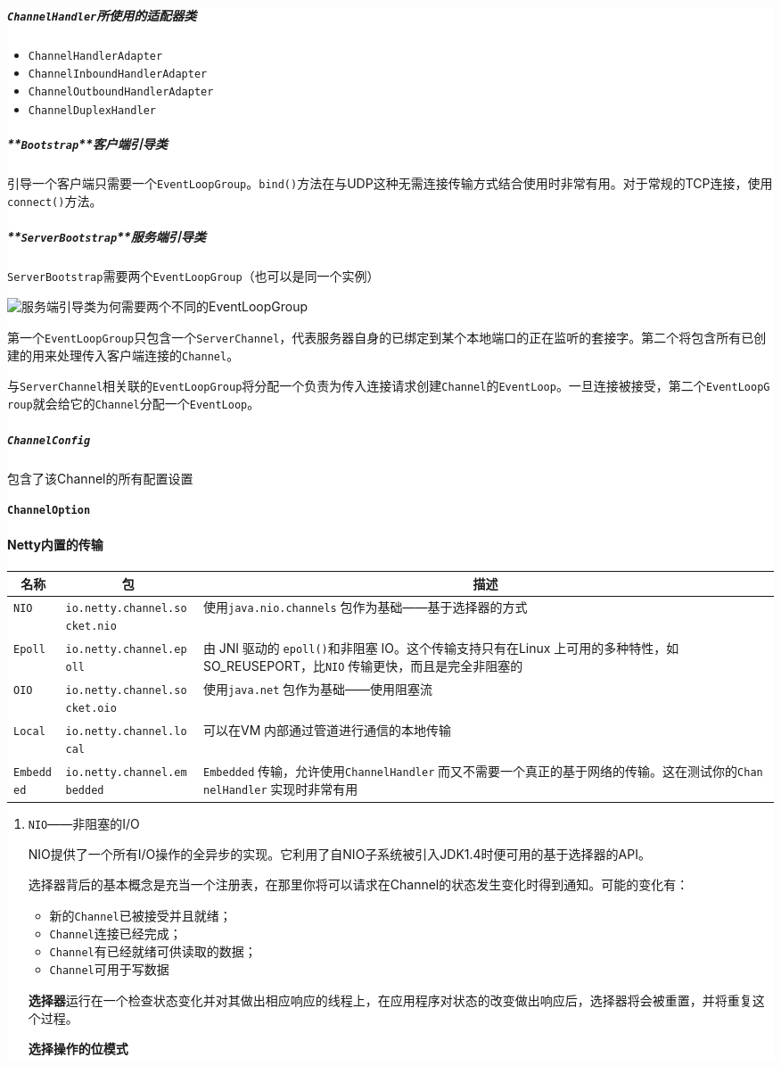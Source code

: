 ##### **`ChannelHandler`所使用的适配器类**

+ `ChannelHandlerAdapter`
+ `ChannelInboundHandlerAdapter`
+ `ChannelOutboundHandlerAdapter`
+ `ChannelDuplexHandler`

##### **`Bootstrap`**客户端引导类

引导一个客户端只需要一个`EventLoopGroup`。`bind()`方法在与UDP这种无需连接传输方式结合使用时非常有用。对于常规的TCP连接，使用`connect()`方法。

##### **`ServerBootstrap`**服务端引导类

`ServerBootstrap`需要两个`EventLoopGroup`（也可以是同一个实例）

![服务端引导类为何需要两个不同的EventLoopGroup](../../image/netty/服务端引导类为何需要两个不同的EventLoopGroup.png)

第一个`EventLoopGroup`只包含一个`ServerChannel`，代表服务器自身的已绑定到某个本地端口的正在监听的套接字。第二个将包含所有已创建的用来处理传入客户端连接的`Channel`。

与`ServerChannel`相关联的`EventLoopGroup`将分配一个负责为传入连接请求创建`Channel`的`EventLoop`。一旦连接被接受，第二个`EventLoopGroup`就会给它的`Channel`分配一个`EventLoop`。

##### **`ChannelConfig`**

包含了该Channel的所有配置设置

**`ChannelOption`**

#### Netty内置的传输

| 名称       | 包                            | 描述                                                         |
| ---------- | ----------------------------- | ------------------------------------------------------------ |
| `NIO`      | `io.netty.channel.socket.nio` | 使用`java.nio.channels` 包作为基础——基于选择器的方式         |
| `Epoll`    | `io.netty.channel.epoll`      | 由 JNI 驱动的 `epoll()`和非阻塞 IO。这个传输支持只有在Linux 上可用的多种特性，如SO_REUSEPORT，比`NIO` 传输更快，而且是完全非阻塞的 |
| `OIO`      | `io.netty.channel.socket.oio` | 使用`java.net` 包作为基础——使用阻塞流                        |
| `Local`    | `io.netty.channel.local`      | 可以在VM 内部通过管道进行通信的本地传输                      |
| `Embedded` | `io.netty.channel.embedded`   | `Embedded` 传输，允许使用`ChannelHandler` 而又不需要一个真正的基于网络的传输。这在测试你的`ChannelHandler` 实现时非常有用 |

1. `NIO`——非阻塞的I/O

   NIO提供了一个所有I/O操作的全异步的实现。它利用了自NIO子系统被引入JDK1.4时便可用的基于选择器的API。

   选择器背后的基本概念是充当一个注册表，在那里你将可以请求在Channel的状态发生变化时得到通知。可能的变化有：

   + 新的`Channel`已被接受并且就绪；
   + `Channel`连接已经完成；
   + `Channel`有已经就绪可供读取的数据；
   + `Channel`可用于写数据

   **选择器**运行在一个检查状态变化并对其做出相应响应的线程上，在应用程序对状态的改变做出响应后，选择器将会被重置，并将重复这个过程。

   **选择操作的位模式**
